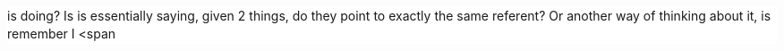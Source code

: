   <span m='926820'>is</span> <span m='926980'>doing?</span> <span
  m='927810'>Is</span> <span m='928270'>is</span> <span
  m='928700'>essentially</span> <span m='929160'>saying,</span> <span
  m='930040'>given</span> <span m='930530'>2</span> <span
  m='930740'>things,</span> <span m='931470'>do</span> <span
  m='931610'>they</span> <span m='931840'>point</span> <span
  m='932540'>to</span> <span m='932670'>exactly</span> <span
  m='933220'>the</span> <span m='933360'>same</span> <span
  m='933990'>referent?</span> <span m='934490'>Or</span> <span
  m='935390'>another</span> <span m='935710'>way</span> <span
  m='935780'>of</span> <span m='935850'>thinking</span> <span
  m='936170'>about</span> <span m='936370'>it,</span> <span m='936470'>is</span>
  <span m='936580'>remember</span> <span m='936860'>I</span> <span
